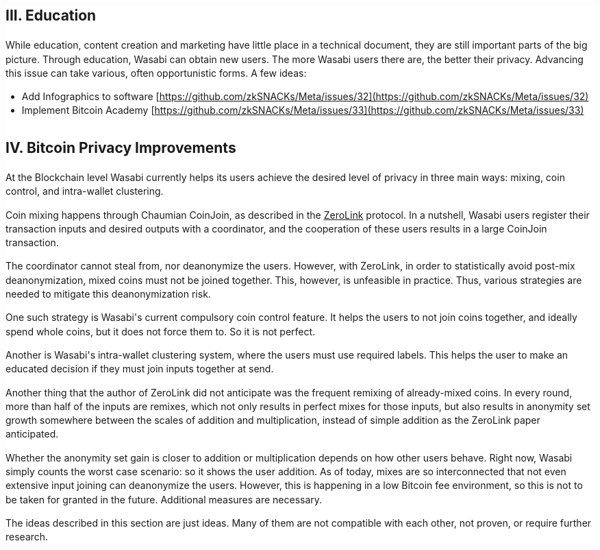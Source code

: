 ## III. Education

While education, content creation and marketing have little place in a technical document, they are still important parts of the big picture.
Through education, Wasabi can obtain new users.
The more Wasabi users there are, the better their privacy.
Advancing this issue can take various, often opportunistic forms.
A few ideas:

- Add Infographics to software [https://github.com/zkSNACKs/Meta/issues/32](https://github.com/zkSNACKs/Meta/issues/32)
- Implement Bitcoin Academy [https://github.com/zkSNACKs/Meta/issues/33](https://github.com/zkSNACKs/Meta/issues/33)

## IV. Bitcoin Privacy Improvements

At the Blockchain level Wasabi currently helps its users achieve the desired level of privacy in three main ways: mixing, coin control, and intra-wallet clustering.

Coin mixing happens through Chaumian CoinJoin, as described in the [ZeroLink](https://github.com/nopara73/ZeroLink/) protocol.
In a nutshell, Wasabi users register their transaction inputs and desired outputs with a coordinator, and the cooperation of these users results in a large CoinJoin transaction.

The coordinator cannot steal from, nor deanonymize the users.
However, with ZeroLink, in order to statistically avoid post-mix deanonymization, mixed coins must not be joined together.
This, however, is unfeasible in practice.
Thus, various strategies are needed to mitigate this deanonymization risk.

One such strategy is Wasabi's current compulsory coin control feature.
It helps the users to not join coins together, and ideally spend whole coins, but it does not force them to.
So it is not perfect.

Another is Wasabi's intra-wallet clustering system, where the users must use required labels.
This helps the user to make an educated decision if they must join inputs together at send.

Another thing that the author of ZeroLink did not anticipate was the frequent remixing of already-mixed coins.
In every round, more than half of the inputs are remixes, which not only results in perfect mixes for those inputs, but also results in anonymity set growth somewhere between the scales of addition and multiplication, instead of simple addition as the ZeroLink paper anticipated.

Whether the anonymity set gain is closer to addition or multiplication depends on how other users behave.
Right now, Wasabi simply counts the worst case scenario: so it shows the user addition.
As of today, mixes are so interconnected that not even extensive input joining can deanonymize the users.
However, this is happening in a low Bitcoin fee environment, so this is not to be taken for granted in the future.
Additional measures are necessary.

The ideas described in this section are just ideas.
Many of them are not compatible with each other, not proven, or require further research.
